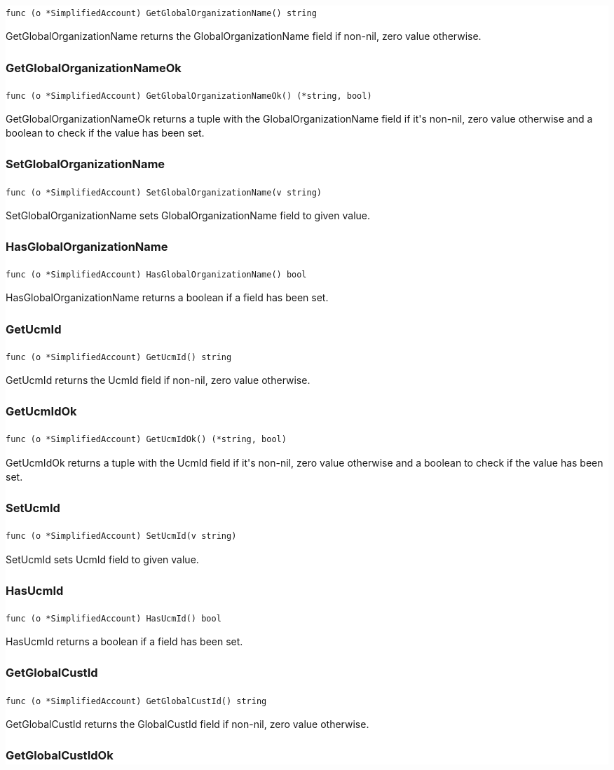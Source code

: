 `func (o *SimplifiedAccount) GetGlobalOrganizationName() string`

GetGlobalOrganizationName returns the GlobalOrganizationName field if non-nil, zero value otherwise.

### GetGlobalOrganizationNameOk

`func (o *SimplifiedAccount) GetGlobalOrganizationNameOk() (*string, bool)`

GetGlobalOrganizationNameOk returns a tuple with the GlobalOrganizationName field if it's non-nil, zero value otherwise
and a boolean to check if the value has been set.

### SetGlobalOrganizationName

`func (o *SimplifiedAccount) SetGlobalOrganizationName(v string)`

SetGlobalOrganizationName sets GlobalOrganizationName field to given value.

### HasGlobalOrganizationName

`func (o *SimplifiedAccount) HasGlobalOrganizationName() bool`

HasGlobalOrganizationName returns a boolean if a field has been set.

### GetUcmId

`func (o *SimplifiedAccount) GetUcmId() string`

GetUcmId returns the UcmId field if non-nil, zero value otherwise.

### GetUcmIdOk

`func (o *SimplifiedAccount) GetUcmIdOk() (*string, bool)`

GetUcmIdOk returns a tuple with the UcmId field if it's non-nil, zero value otherwise
and a boolean to check if the value has been set.

### SetUcmId

`func (o *SimplifiedAccount) SetUcmId(v string)`

SetUcmId sets UcmId field to given value.

### HasUcmId

`func (o *SimplifiedAccount) HasUcmId() bool`

HasUcmId returns a boolean if a field has been set.

### GetGlobalCustId

`func (o *SimplifiedAccount) GetGlobalCustId() string`

GetGlobalCustId returns the GlobalCustId field if non-nil, zero value otherwise.

### GetGlobalCustIdOk
